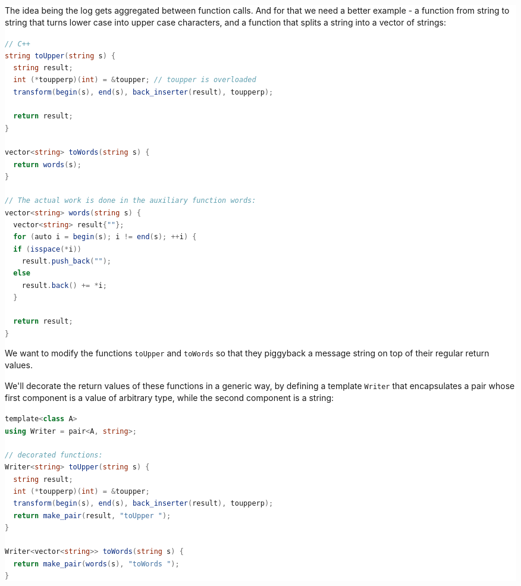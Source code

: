 The idea being the log gets aggregated between function calls. And for that we need a better example - a function from string to string that turns lower case into upper case characters, and a function that splits a string into a vector of strings:

```c#
// C++
string toUpper(string s) {
  string result;
  int (*toupperp)(int) = &toupper; // toupper is overloaded
  transform(begin(s), end(s), back_inserter(result), toupperp);
  
  return result;
}

vector<string> toWords(string s) {
  return words(s);
}

// The actual work is done in the auxiliary function words:
vector<string> words(string s) {
  vector<string> result{""};
  for (auto i = begin(s); i != end(s); ++i) {
  if (isspace(*i))
    result.push_back("");
  else
    result.back() += *i;
  }

  return result;
}
```

We want to modify the functions `toUpper` and `toWords` so that they piggyback a message string on top of their regular return values.

We'll decorate the return values of these functions in a generic way, by defining a template `Writer` that encapsulates a pair whose first component is a value of arbitrary type, while the second component is a string:

```c#
template<class A>
using Writer = pair<A, string>;

// decorated functions:
Writer<string> toUpper(string s) {
  string result;
  int (*toupperp)(int) = &toupper;
  transform(begin(s), end(s), back_inserter(result), toupperp);
  return make_pair(result, "toUpper ");
}

Writer<vector<string>> toWords(string s) {
  return make_pair(words(s), "toWords ");
}
```
